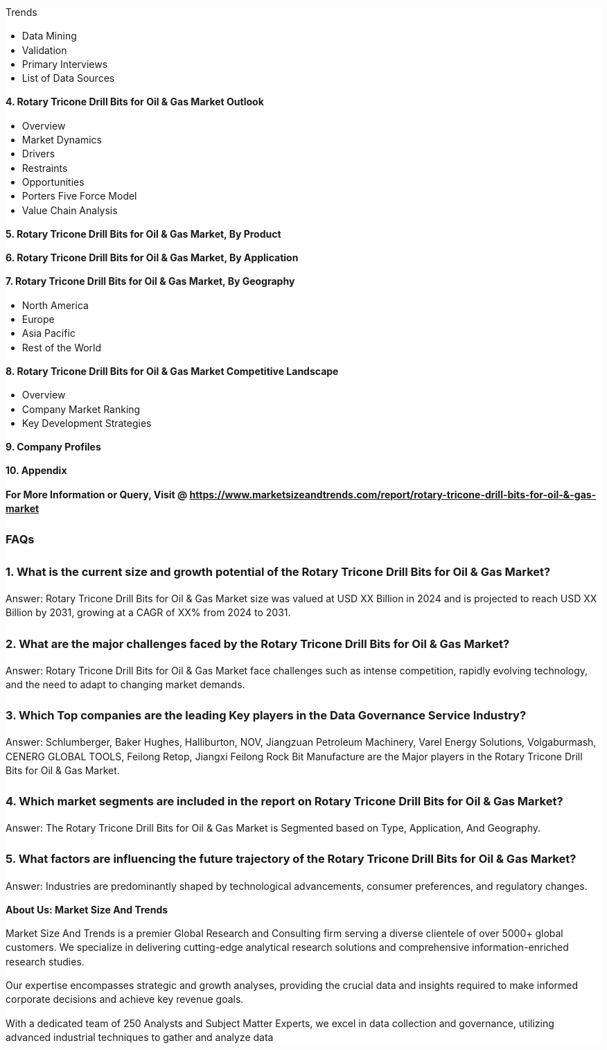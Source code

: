 Trends</span></strong></p></div><div class="" data-test-id=""><ul><li><span class="">Data Mining</span></li><li><span class="">Validation</span></li><li><span class="">Primary Interviews</span></li><li><span class="">List of Data Sources</span></li></ul></div><div class="" data-test-id=""><p><strong><span class="">4. Rotary Tricone Drill Bits for Oil & Gas Market Outlook</span></strong></p></div><div class="" data-test-id=""><ul><li><span class="">Overview</span></li><li><span class="">Market Dynamics</span></li><li><span class="">Drivers</span></li><li><span class="">Restraints</span></li><li><span class="">Opportunities</span></li><li><span class="">Porters Five Force Model</span></li><li><span class="">Value Chain Analysis</span></li></ul></div><div class="" data-test-id=""><p><strong><span class="">5. Rotary Tricone Drill Bits for Oil & Gas Market, By Product</span></strong></p></div><div class="" data-test-id=""><p><strong><span class="">6. Rotary Tricone Drill Bits for Oil & Gas Market, By Application</span></strong></p></div><div class="" data-test-id=""><p><strong><span class="">7. Rotary Tricone Drill Bits for Oil & Gas Market, By Geography</span></strong></p></div><div class="" data-test-id=""><ul><li><span class="">North America</span></li><li><span class="">Europe</span></li><li><span class="">Asia Pacific</span></li><li><span class="">Rest of the World</span></li></ul></div><div class="" data-test-id=""><p><strong><span class="">8. Rotary Tricone Drill Bits for Oil & Gas Market Competitive Landscape</span></strong></p></div><div class="" data-test-id=""><ul><li><span class="">Overview</span></li><li><span class="">Company Market Ranking</span></li><li><span class="">Key Development Strategies</span></li></ul></div><div class="" data-test-id=""><p><strong><span class="">9. Company Profiles</span></strong></p></div><div class="" data-test-id=""><p><strong><span class="">10. Appendix</span></strong></p></div><div class="" data-test-id=""><p><strong><span class="">For More Information or Query, Visit @ <a href="https://www.marketsizeandtrends.com/report/rotary-tricone-drill-bits-for-oil-&-gas-market" target="_blank">https://www.marketsizeandtrends.com/report/rotary-tricone-drill-bits-for-oil-&-gas-market</a></span></strong></p></div><div class="" data-test-id=""><div class="article-main__content" data-test-id="publishing-text-block"><h3><strong><span class="">FAQs</span></strong></h3></div><div class="article-main__content" data-test-id="publishing-text-block"><h3><span class="">1. What is the current size and growth potential of the Rotary Tricone Drill Bits for Oil & Gas Market?</span></h3></div><div class="article-main__content" data-test-id="publishing-text-block"><p><span class="font-[700]">Answer</span><span class="">: Rotary Tricone Drill Bits for Oil & Gas Market size was valued at USD XX Billion in 2024 and is projected to reach USD XX Billion by 2031, growing at a CAGR of XX% from 2024 to 2031.</span></p></div><div class="article-main__content" data-test-id="publishing-text-block"><h3><span class="">2. What are the major challenges faced by the Rotary Tricone Drill Bits for Oil & Gas Market?</span></h3></div><div class="article-main__content" data-test-id="publishing-text-block"><p><span class="font-[700]">Answer</span><span class="">: Rotary Tricone Drill Bits for Oil & Gas Market face challenges such as intense competition, rapidly evolving technology, and the need to adapt to changing market demands.</span></p></div><div class="article-main__content" data-test-id="publishing-text-block"><h3><span class="">3. Which Top companies are the leading Key players in the Data Governance Service Industry?</span></h3></div><div class="article-main__content" data-test-id="publishing-text-block"><p><span class="font-[700]">Answer</span><span class="">: Schlumberger, Baker Hughes, Halliburton, NOV, Jiangzuan Petroleum Machinery, Varel Energy Solutions, Volgaburmash, CENERG GLOBAL TOOLS, Feilong Retop, Jiangxi Feilong Rock Bit Manufacture are the Major players in the Rotary Tricone Drill Bits for Oil & Gas Market.</span></p></div><div class="article-main__content" data-test-id="publishing-text-block"><h3><span class="">4. Which market segments are included in the report on Rotary Tricone Drill Bits for Oil & Gas Market?</span></h3></div><div class="article-main__content" data-test-id="publishing-text-block"><p><span class="font-[700]">Answer</span><span class="">: The Rotary Tricone Drill Bits for Oil & Gas Market is Segmented based on Type, Application, And Geography.</span></p></div><div class="article-main__content" data-test-id="publishing-text-block"><h3><span class="">5. What factors are influencing the future trajectory of the Rotary Tricone Drill Bits for Oil & Gas Market?</span></h3></div><div class="article-main__content" data-test-id="publishing-text-block"><p><span class="font-[700]">Answer:</span><span class="">&nbsp;Industries are predominantly shaped by technological advancements, consumer preferences, and regulatory changes.</span></p></div><p><strong><span class="">About Us: Market Size And Trends</span></strong></p></div><div class="" data-test-id=""><p><span class="">Market Size And Trends is a premier Global Research and Consulting firm serving a diverse clientele of over 5000+ global customers. We specialize in delivering cutting-edge analytical research solutions and comprehensive information-enriched research studies.</span></p></div><div class="" data-test-id=""><p><span class="">Our expertise encompasses strategic and growth analyses, providing the crucial data and insights required to make informed corporate decisions and achieve key revenue goals.</span></p></div><div class="" data-test-id=""><p><span class="">With a dedicated team of 250 Analysts and Subject Matter Experts, we excel in data collection and governance, utilizing advanced industrial techniques to gather and analyze data